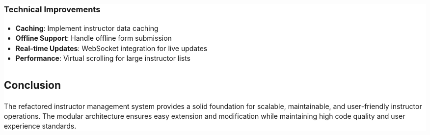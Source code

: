 ### Technical Improvements
- **Caching**: Implement instructor data caching
- **Offline Support**: Handle offline form submission
- **Real-time Updates**: WebSocket integration for live updates
- **Performance**: Virtual scrolling for large instructor lists

## Conclusion

The refactored instructor management system provides a solid foundation for scalable, maintainable, and user-friendly instructor operations. The modular architecture ensures easy extension and modification while maintaining high code quality and user experience standards.